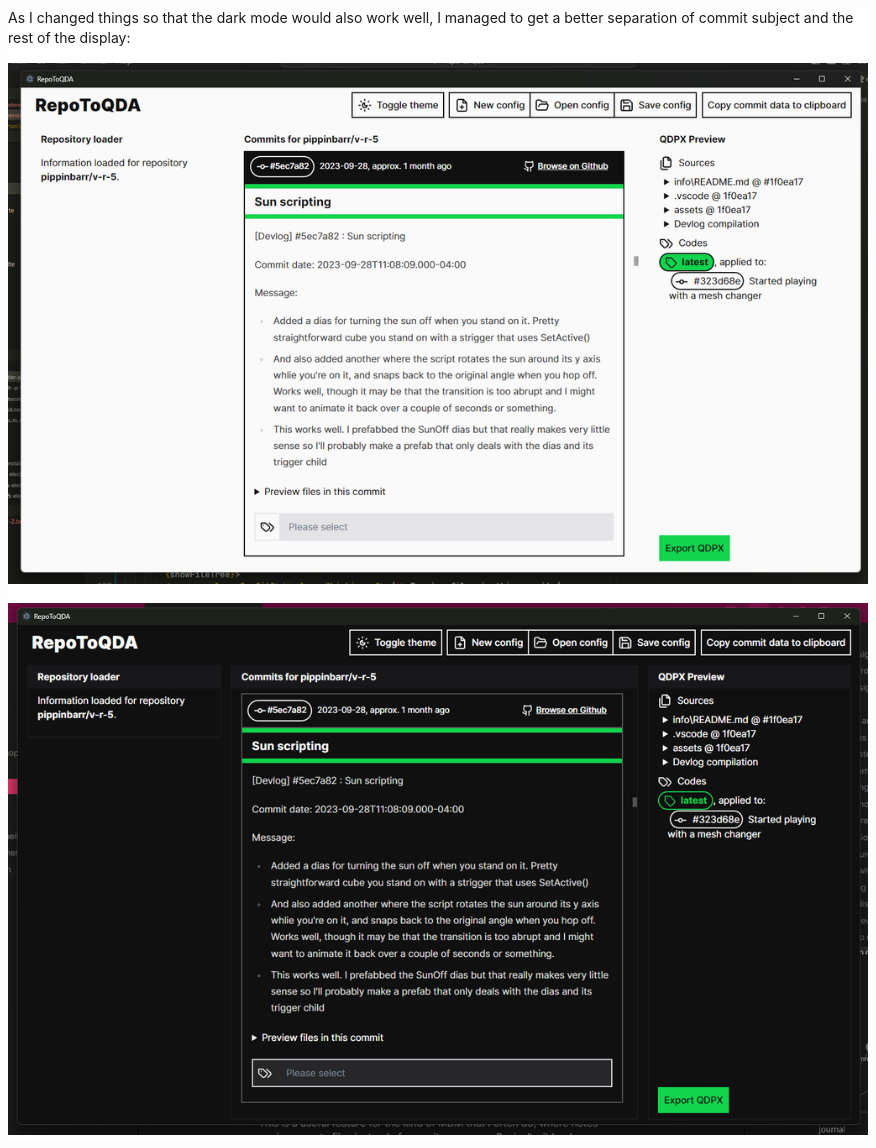 As I changed things so that the dark mode would also work well, I managed to get a better separation of commit subject and the rest of the display:

![](media/20231102T170406-0400--journal.png)

![](media/20231102T170444-0400--journal.png)
